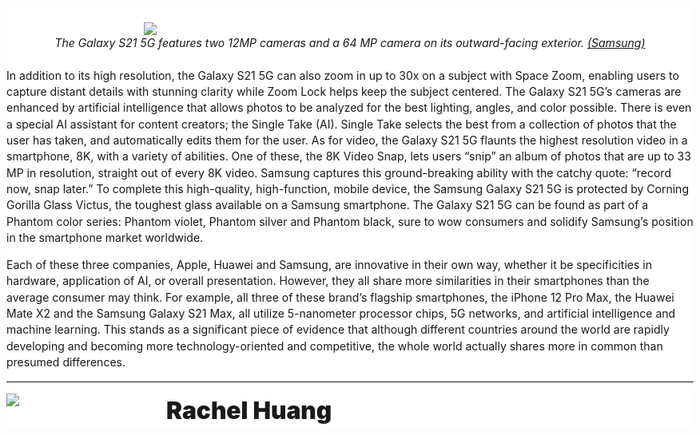 <br>
<img src="{{ site.baseurl }}/images/blogs/2021/april/innovationFour.png" width="60%" style="display: block; margin: 0 auto"/>  
<center><i>
The Galaxy S21 5G features two 12MP cameras and a 64 MP camera on its outward-facing exterior.
<a href="https://www.samsung.com/us/smartphones/galaxy-s21-5g/ " target="_blank">(Samsung)</a>
</i></center>

<br>
In addition to its high resolution, the Galaxy S21 5G can also zoom in up to 30x on a subject with Space Zoom, enabling users to capture distant details with stunning clarity while Zoom Lock helps keep the subject centered. The Galaxy S21 5G’s cameras are enhanced by artificial intelligence that allows photos to be analyzed for the best lighting, angles, and color possible. There is even a special AI assistant for content creators; the Single Take (AI). Single Take selects the best from a collection of photos that the user has taken, and automatically edits them for the user. As for video, the Galaxy S21 5G flaunts the highest resolution video in a smartphone, 8K, with a variety of abilities. One of these, the 8K Video Snap, lets users “snip” an album of photos that are up to 33 MP in resolution, straight out of every 8K video. Samsung captures this ground-breaking ability with the catchy quote: “record now, snap later.” To complete this high-quality, high-function, mobile device, the Samsung Galaxy S21 5G is protected by Corning Gorilla Glass Victus, the toughest glass available on a Samsung smartphone. The Galaxy S21 5G can be found as part of a Phantom color series: Phantom violet, Phantom silver and Phantom black, sure to wow consumers and solidify Samsung’s position in the smartphone market worldwide.

Each of these three companies, Apple, Huawei and Samsung, are innovative in their own way, whether it be specificities in hardware, application of AI, or overall presentation. However, they all share more similarities in their smartphones than the average consumer may think. For example, all three of these brand’s flagship smartphones, the iPhone 12 Pro Max, the Huawei Mate X2 and the Samsung Galaxy S21 Max, all utilize 5-nanometer processor chips, 5G networks, and artificial intelligence and machine learning. This stands as a significant piece of evidence that although different countries around the world are rapidly developing and becoming more technology-oriented and competitive, the whole world actually shares more in common than presumed differences.


<hr>
<img src="{{ site.baseurl }}/images/writingTeam/noProfile.jpg" width="170" style="float: left; margin-right: 30px; margin-bottom: 20px;"/>
<div style="margin-bottom: 5%;">
<span style="font-size: 30px; font-weight: 900;">Rachel Huang</span>
<br>
</div>
